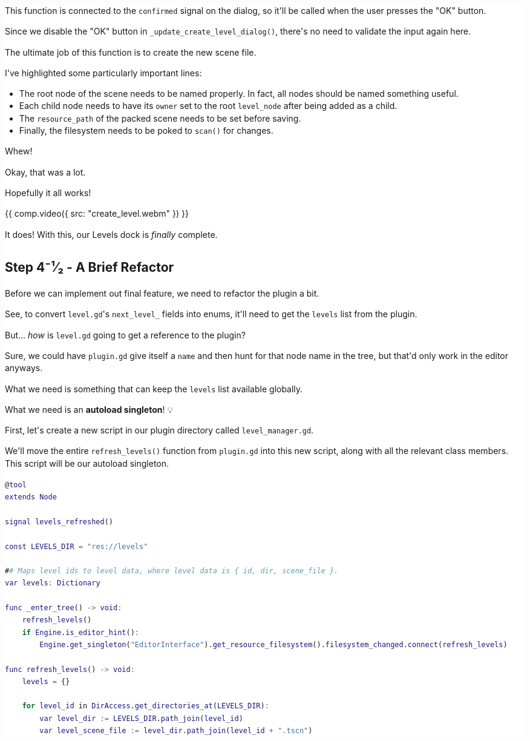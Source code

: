 This function is connected to the `confirmed` signal on the dialog,
so it'll be called when the user presses the "OK" button.

Since we disable the "OK" button in `_update_create_level_dialog()`,
there's no need to validate the input again here.

The ultimate job of this function is to create the new scene file.

I've highlighted some particularly important lines:

- The root node of the scene needs to be named properly.
  In fact, all nodes should be named something useful.
- Each child node needs to have its `owner` set to the root `level_node` after being added as a child.
- The `resource_path` of the packed scene needs to be set before saving.
- Finally, the filesystem needs to be poked to `scan()` for changes.

Whew!

Okay, that was a lot.

Hopefully it all works!

{{ comp.video({ src: "create_level.webm" }) }}

It does! With this, our Levels dock is *finally* complete.

## Step 4⁻¹⁄₂ - A Brief Refactor

Before we can implement out final feature, we need to refactor the plugin a bit.

See, to convert `level.gd`'s `next_level_` fields into enums, it'll need to get the `levels` list from the plugin.

But... *how* is `level.gd` going to get a reference to the plugin?

Sure, we could have `plugin.gd` give itself a `name` and then hunt for that node name in the tree,
but that'd only work in the editor anyways.

What we need is something that can keep the `levels` list available globally.

What we need is an **autoload singleton**! 💡

First, let's create a new script in our plugin directory called `level_manager.gd`.

We'll move the entire `refresh_levels()` function from `plugin.gd` into this new script,
along with all the relevant class members. This script will be our autoload singleton.

```gdscript:/addons/level_manager/level_manager.gd {data-highlight=13-14}
@tool
extends Node

signal levels_refreshed()

const LEVELS_DIR = "res://levels"

## Maps level ids to level data, where level data is { id, dir, scene_file }.
var levels: Dictionary

func _enter_tree() -> void:
	refresh_levels()
	if Engine.is_editor_hint():
		Engine.get_singleton("EditorInterface").get_resource_filesystem().filesystem_changed.connect(refresh_levels)

func refresh_levels() -> void:
	levels = {}
	
	for level_id in DirAccess.get_directories_at(LEVELS_DIR):
		var level_dir := LEVELS_DIR.path_join(level_id)
		var level_scene_file := level_dir.path_join(level_id + ".tscn")
```
